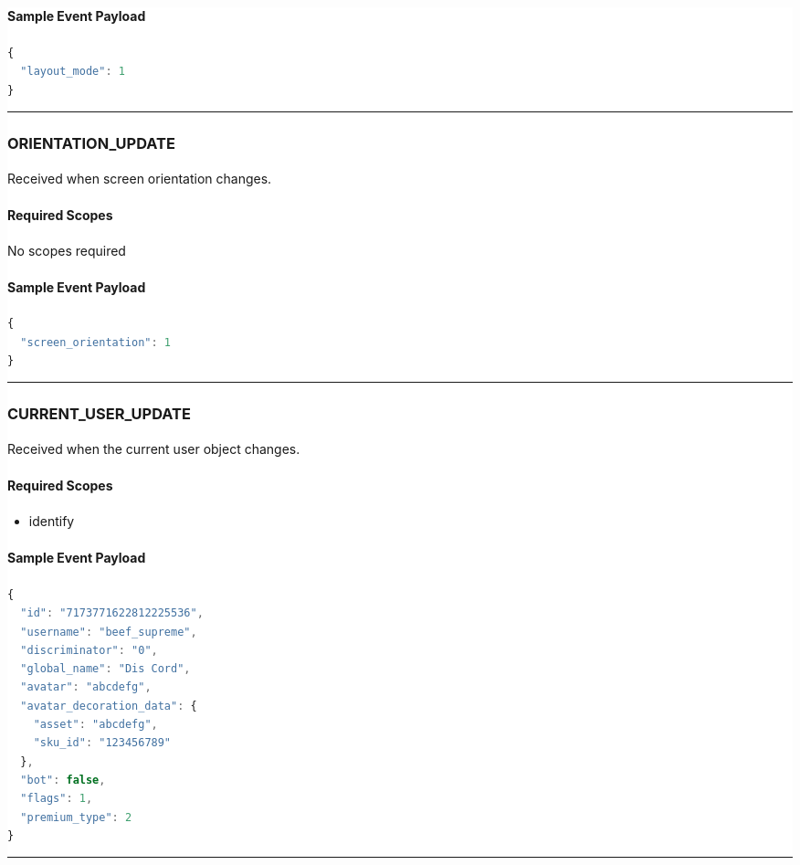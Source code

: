 #### Sample Event Payload

```javascript
{
  "layout_mode": 1
}
```

---

### ORIENTATION_UPDATE

Received when screen orientation changes.

#### Required Scopes

No scopes required

#### Sample Event Payload

```javascript
{
  "screen_orientation": 1
}
```

---

### CURRENT_USER_UPDATE

Received when the current user object changes.

#### Required Scopes

- identify

#### Sample Event Payload

```javascript
{
  "id": "7173771622812225536",
  "username": "beef_supreme",
  "discriminator": "0",
  "global_name": "Dis Cord",
  "avatar": "abcdefg",
  "avatar_decoration_data": {
    "asset": "abcdefg",
    "sku_id": "123456789"
  },
  "bot": false,
  "flags": 1,
  "premium_type": 2
}
```

---
